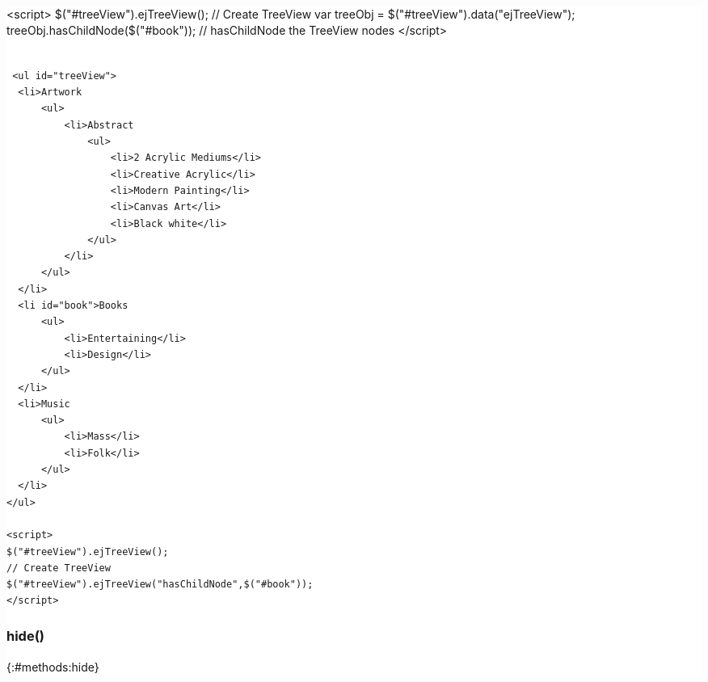 &lt;script&gt;
$("#treeView").ejTreeView();
// Create TreeView
var treeObj = $("#treeView").data("ejTreeView");
treeObj.hasChildNode($("#book")); // hasChildNode the TreeView nodes
&lt;/script&gt;</code>
</pre>
<pre class="prettyprint">
<code> 
 &lt;ul id="treeView"&gt;
  &lt;li&gt;Artwork
      &lt;ul&gt;
          &lt;li&gt;Abstract
              &lt;ul&gt;
                  &lt;li&gt;2 Acrylic Mediums&lt;/li&gt;
                  &lt;li&gt;Creative Acrylic&lt;/li&gt;
                  &lt;li&gt;Modern Painting&lt;/li&gt;
                  &lt;li&gt;Canvas Art&lt;/li&gt;
                  &lt;li&gt;Black white&lt;/li&gt;
              &lt;/ul&gt;
          &lt;/li&gt;
      &lt;/ul&gt;
  &lt;/li&gt;
  &lt;li id="book"&gt;Books
      &lt;ul&gt;
          &lt;li&gt;Entertaining&lt;/li&gt;
          &lt;li&gt;Design&lt;/li&gt;
      &lt;/ul&gt;
  &lt;/li&gt;
  &lt;li&gt;Music
      &lt;ul&gt;
          &lt;li&gt;Mass&lt;/li&gt;
          &lt;li&gt;Folk&lt;/li&gt;
      &lt;/ul&gt;
  &lt;/li&gt;
&lt;/ul&gt; 
 
&lt;script&gt;
$("#treeView").ejTreeView();
// Create TreeView
$("#treeView").ejTreeView("hasChildNode",$("#book"));        
&lt;/script&gt;</code>
</pre>






### hide<span class="signature">()</span>
{:#methods:hide}




